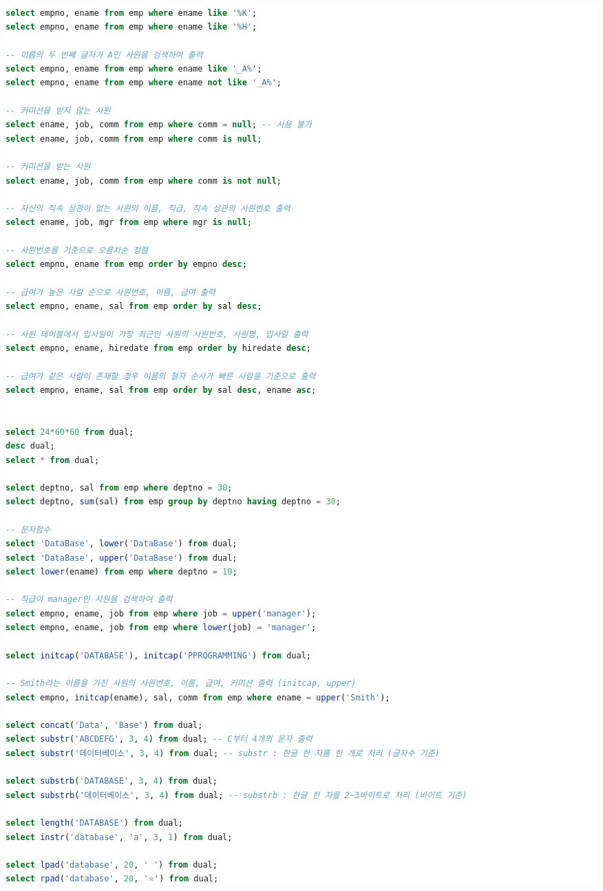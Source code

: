 ````sql
select empno, ename from emp where ename like '%K';
select empno, ename from emp where ename like '%H';

-- 이름의 두 번째 글자가 A인 사원을 검색하여 출력
select empno, ename from emp where ename like '_A%';
select empno, ename from emp where ename not like '_A%';

-- 커미션을 받지 않는 사원
select ename, job, comm from emp where comm = null; -- 사용 불가
select ename, job, comm from emp where comm is null;

-- 커미션을 받는 사원
select ename, job, comm from emp where comm is not null;

-- 자신의 직속 상관이 없는 사원의 이름, 직급, 직속 상관의 사원번호 출력
select ename, job, mgr from emp where mgr is null;

-- 사원번호를 기준으로 오름차순 정렬
select empno, ename from emp order by empno desc;

-- 급여가 높은 사람 순으로 사원번호, 이름, 급여 출력
select empno, ename, sal from emp order by sal desc;

-- 사원 테이블에서 입사일이 가장 최근인 사원의 사원번호, 사원명, 입사일 출력
select empno, ename, hiredate from emp order by hiredate desc;

-- 급여가 같은 사람이 존재할 경우 이름의 철자 순사가 빠른 사람을 기준으로 출력
select empno, ename, sal from emp order by sal desc, ename asc;


select 24*60*60 from dual;
desc dual;
select * from dual;

select deptno, sal from emp where deptno = 30;
select deptno, sum(sal) from emp group by deptno having deptno = 30;

-- 문자함수
select 'DataBase', lower('DataBase') from dual;
select 'DataBase', upper('DataBase') from dual;
select lower(ename) from emp where deptno = 10;

-- 직급이 manager인 사원을 검색하여 출력
select empno, ename, job from emp where job = upper('manager');
select empno, ename, job from emp where lower(job) = 'manager';

select initcap('DATABASE'), initcap('PPROGRAMMING') from dual;

-- Smith라는 이름을 가진 사원의 사원번호, 이름, 급여, 커미션 출력 (initcap, upper)
select empno, initcap(ename), sal, comm from emp where ename = upper('Smith');

select concat('Data', 'Base') from dual;
select substr('ABCDEFG', 3, 4) from dual; -- C부터 4개의 문자 출력
select substr('데이터베이스', 3, 4) from dual; -- substr : 한글 한 자를 한 개로 처리 (글자수 기준)

select substrb('DATABASE', 3, 4) from dual;
select substrb('데이터베이스', 3, 4) from dual; -- substrb : 한글 한 자를 2~3바이트로 처리 (바이트 기준)

select length('DATABASE') from dual;
select instr('database', 'a', 3, 1) from dual;

select lpad('database', 20, ' ') from dual;
select rpad('database', 20, '⭐') from dual;
````